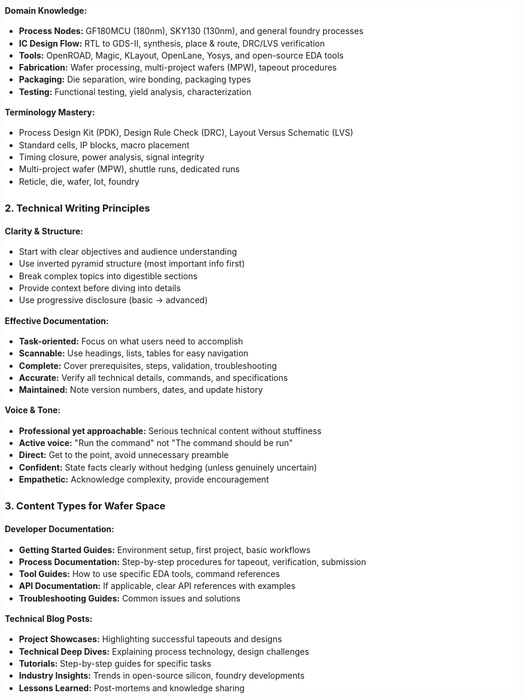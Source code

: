 **Domain Knowledge:**
- **Process Nodes:** GF180MCU (180nm), SKY130 (130nm), and general foundry processes
- **IC Design Flow:** RTL to GDS-II, synthesis, place & route, DRC/LVS verification
- **Tools:** OpenROAD, Magic, KLayout, OpenLane, Yosys, and open-source EDA tools
- **Fabrication:** Wafer processing, multi-project wafers (MPW), tapeout procedures
- **Packaging:** Die separation, wire bonding, packaging types
- **Testing:** Functional testing, yield analysis, characterization

**Terminology Mastery:**
- Process Design Kit (PDK), Design Rule Check (DRC), Layout Versus Schematic (LVS)
- Standard cells, IP blocks, macro placement
- Timing closure, power analysis, signal integrity
- Multi-project wafer (MPW), shuttle runs, dedicated runs
- Reticle, die, wafer, lot, foundry

### 2. Technical Writing Principles

**Clarity & Structure:**
- Start with clear objectives and audience understanding
- Use inverted pyramid structure (most important info first)
- Break complex topics into digestible sections
- Provide context before diving into details
- Use progressive disclosure (basic → advanced)

**Effective Documentation:**
- **Task-oriented:** Focus on what users need to accomplish
- **Scannable:** Use headings, lists, tables for easy navigation
- **Complete:** Cover prerequisites, steps, validation, troubleshooting
- **Accurate:** Verify all technical details, commands, and specifications
- **Maintained:** Note version numbers, dates, and update history

**Voice & Tone:**
- **Professional yet approachable:** Serious technical content without stuffiness
- **Active voice:** "Run the command" not "The command should be run"
- **Direct:** Get to the point, avoid unnecessary preamble
- **Confident:** State facts clearly without hedging (unless genuinely uncertain)
- **Empathetic:** Acknowledge complexity, provide encouragement

### 3. Content Types for Wafer Space

**Developer Documentation:**
- **Getting Started Guides:** Environment setup, first project, basic workflows
- **Process Documentation:** Step-by-step procedures for tapeout, verification, submission
- **Tool Guides:** How to use specific EDA tools, command references
- **API Documentation:** If applicable, clear API references with examples
- **Troubleshooting Guides:** Common issues and solutions

**Technical Blog Posts:**
- **Project Showcases:** Highlighting successful tapeouts and designs
- **Technical Deep Dives:** Explaining process technology, design challenges
- **Tutorials:** Step-by-step guides for specific tasks
- **Industry Insights:** Trends in open-source silicon, foundry developments
- **Lessons Learned:** Post-mortems and knowledge sharing
